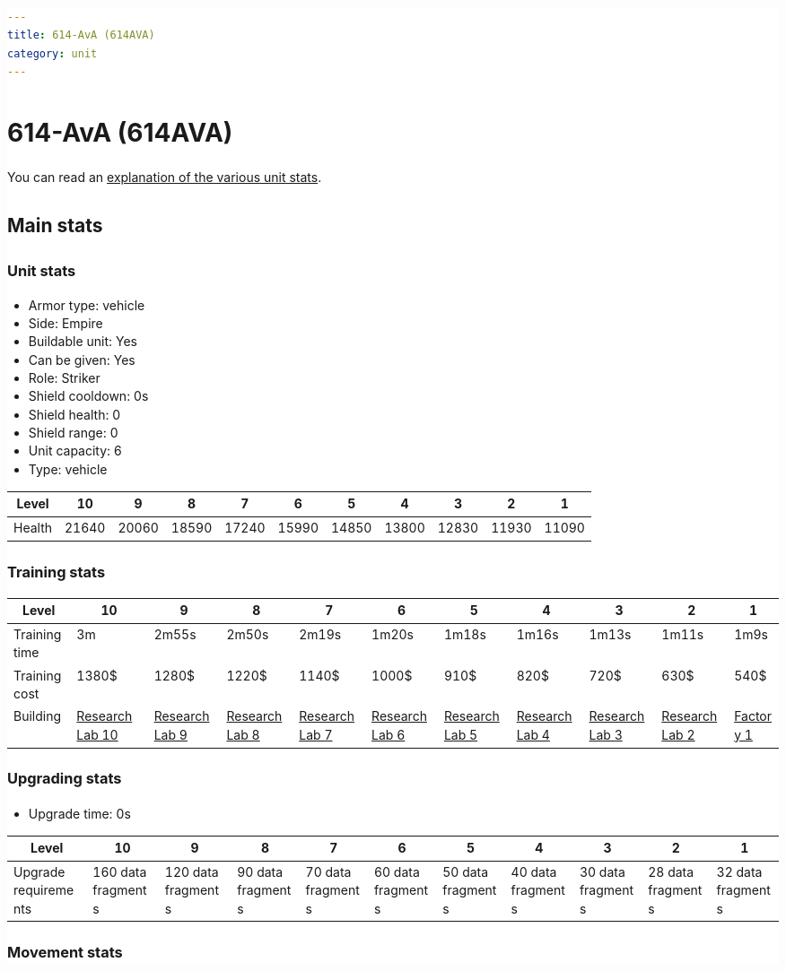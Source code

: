 ```yaml
---
title: 614-AvA (614AVA)
category: unit
---
```


# 614-AvA (614AVA)

You can read an [explanation  of the various unit stats](unitexplained.md).

## Main stats

### Unit stats

  * Armor type: vehicle
  * Side: Empire
  * Buildable unit: Yes
  * Can be given: Yes
  * Role: Striker
  * Shield cooldown: 0s
  * Shield health: 0
  * Shield range: 0
  * Unit capacity: 6
  * Type: vehicle

|Level |10   |9    |8    |7    |6    |5    |4    |3    |2    |1    |
|------|-----|-----|-----|-----|-----|-----|-----|-----|-----|-----|
|Health|21640|20060|18590|17240|15990|14850|13800|12830|11930|11090|


### Training stats

|Level        |10                                      |9                                      |8                                      |7                                      |6                                      |5                                      |4                                      |3                                      |2                                      |1                              |
|-------------|----------------------------------------|---------------------------------------|---------------------------------------|---------------------------------------|---------------------------------------|---------------------------------------|---------------------------------------|---------------------------------------|---------------------------------------|-------------------------------|
|Training time|3m                                      |2m55s                                  |2m50s                                  |2m19s                                  |1m20s                                  |1m18s                                  |1m16s                                  |1m13s                                  |1m11s                                  |1m9s                           |
|Training cost|1380$                                   |1280$                                  |1220$                                  |1140$                                  |1000$                                  |910$                                   |820$                                   |720$                                   |630$                                   |540$                           |
|Building     |[Research Lab 10](empireOffenseLab.html)|[Research Lab 9](empireOffenseLab.html)|[Research Lab 8](empireOffenseLab.html)|[Research Lab 7](empireOffenseLab.html)|[Research Lab 6](empireOffenseLab.html)|[Research Lab 5](empireOffenseLab.html)|[Research Lab 4](empireOffenseLab.html)|[Research Lab 3](empireOffenseLab.html)|[Research Lab 2](empireOffenseLab.html)|[Factory 1](empireFactory.html)|


### Upgrading stats

  * Upgrade time: 0s

|Level               |10                |9                 |8                |7                |6                |5                |4                |3                |2                |1                |
|--------------------|------------------|------------------|-----------------|-----------------|-----------------|-----------------|-----------------|-----------------|-----------------|-----------------|
|Upgrade requirements|160 data fragments|120 data fragments|90 data fragments|70 data fragments|60 data fragments|50 data fragments|40 data fragments|30 data fragments|28 data fragments|32 data fragments|


### Movement stats
